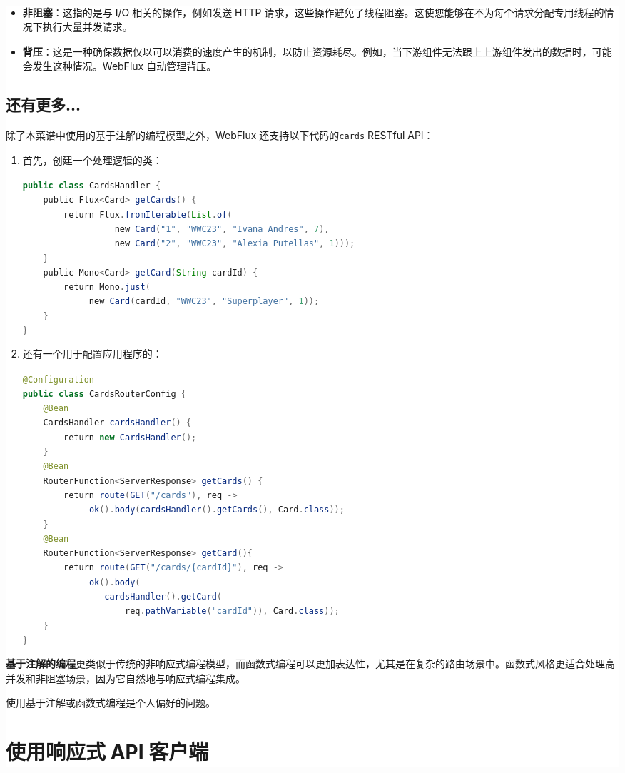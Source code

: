 +   **非阻塞**：这指的是与 I/O 相关的操作，例如发送 HTTP 请求，这些操作避免了线程阻塞。这使您能够在不为每个请求分配专用线程的情况下执行大量并发请求。

+   **背压**：这是一种确保数据仅以可以消费的速度产生的机制，以防止资源耗尽。例如，当下游组件无法跟上上游组件发出的数据时，可能会发生这种情况。WebFlux 自动管理背压。

## 还有更多...

除了本菜谱中使用的基于注解的编程模型之外，WebFlux 还支持以下代码的`cards` RESTful API：

1.  首先，创建一个处理逻辑的类：

    ```java
    public class CardsHandler {
        public Flux<Card> getCards() {
            return Flux.fromIterable(List.of(
                      new Card("1", "WWC23", "Ivana Andres", 7),
                      new Card("2", "WWC23", "Alexia Putellas", 1)));
        }
        public Mono<Card> getCard(String cardId) {
            return Mono.just(
                 new Card(cardId, "WWC23", "Superplayer", 1));
        }
    }
    ```

1.  还有一个用于配置应用程序的：

    ```java
    @Configuration
    public class CardsRouterConfig {
        @Bean
        CardsHandler cardsHandler() {
            return new CardsHandler();
        }
        @Bean
        RouterFunction<ServerResponse> getCards() {
            return route(GET("/cards"), req ->
                 ok().body(cardsHandler().getCards(), Card.class));
        }
        @Bean
        RouterFunction<ServerResponse> getCard(){
            return route(GET("/cards/{cardId}"), req ->
                 ok().body(
                    cardsHandler().getCard(
                        req.pathVariable("cardId")), Card.class));
        }
    }
    ```

**基于注解的编程**更类似于传统的非响应式编程模型，而函数式编程可以更加表达性，尤其是在复杂的路由场景中。函数式风格更适合处理高并发和非阻塞场景，因为它自然地与响应式编程集成。

使用基于注解或函数式编程是个人偏好的问题。

# 使用响应式 API 客户端
